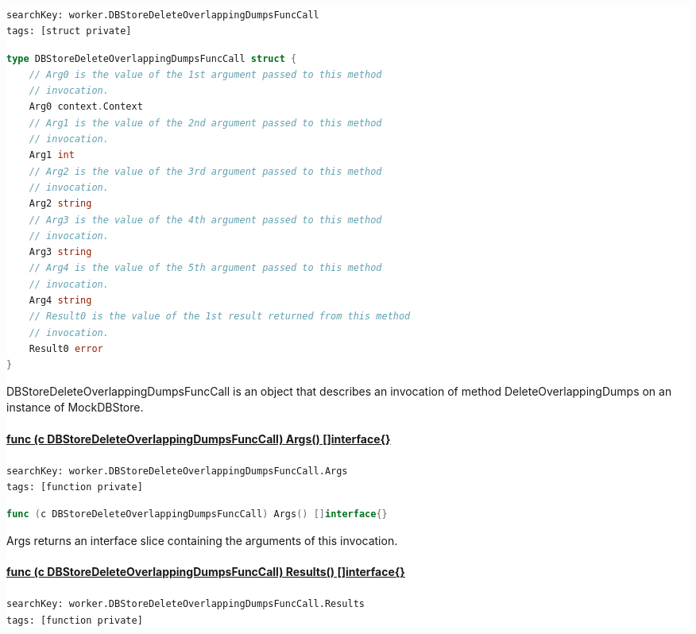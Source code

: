 ```
searchKey: worker.DBStoreDeleteOverlappingDumpsFuncCall
tags: [struct private]
```

```Go
type DBStoreDeleteOverlappingDumpsFuncCall struct {
	// Arg0 is the value of the 1st argument passed to this method
	// invocation.
	Arg0 context.Context
	// Arg1 is the value of the 2nd argument passed to this method
	// invocation.
	Arg1 int
	// Arg2 is the value of the 3rd argument passed to this method
	// invocation.
	Arg2 string
	// Arg3 is the value of the 4th argument passed to this method
	// invocation.
	Arg3 string
	// Arg4 is the value of the 5th argument passed to this method
	// invocation.
	Arg4 string
	// Result0 is the value of the 1st result returned from this method
	// invocation.
	Result0 error
}
```

DBStoreDeleteOverlappingDumpsFuncCall is an object that describes an invocation of method DeleteOverlappingDumps on an instance of MockDBStore. 

#### <a id="DBStoreDeleteOverlappingDumpsFuncCall.Args" href="#DBStoreDeleteOverlappingDumpsFuncCall.Args">func (c DBStoreDeleteOverlappingDumpsFuncCall) Args() []interface{}</a>

```
searchKey: worker.DBStoreDeleteOverlappingDumpsFuncCall.Args
tags: [function private]
```

```Go
func (c DBStoreDeleteOverlappingDumpsFuncCall) Args() []interface{}
```

Args returns an interface slice containing the arguments of this invocation. 

#### <a id="DBStoreDeleteOverlappingDumpsFuncCall.Results" href="#DBStoreDeleteOverlappingDumpsFuncCall.Results">func (c DBStoreDeleteOverlappingDumpsFuncCall) Results() []interface{}</a>

```
searchKey: worker.DBStoreDeleteOverlappingDumpsFuncCall.Results
tags: [function private]
```
